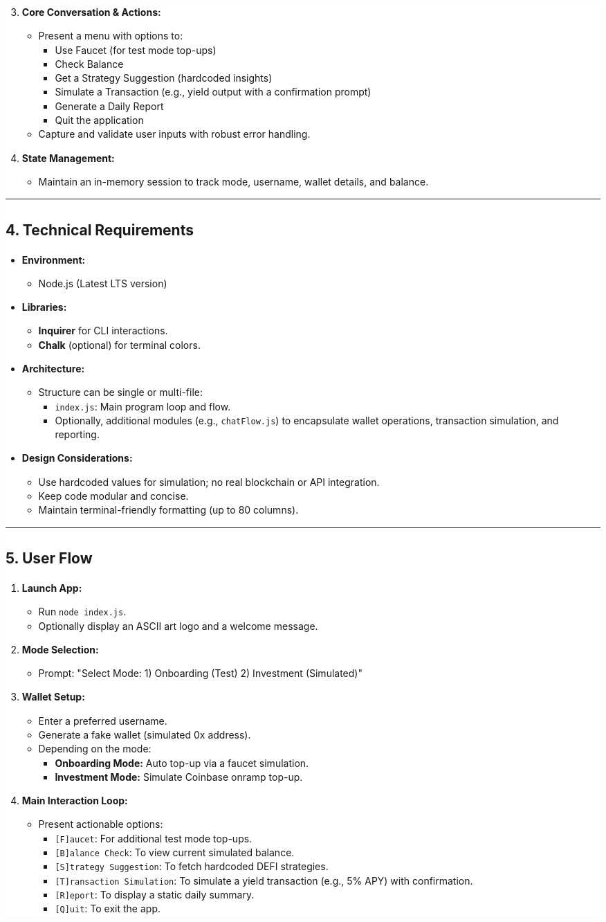3. **Core Conversation & Actions:**  
   - Present a menu with options to:
     - Use Faucet (for test mode top-ups)
     - Check Balance
     - Get a Strategy Suggestion (hardcoded insights)
     - Simulate a Transaction (e.g., yield output with a confirmation prompt)
     - Generate a Daily Report
     - Quit the application
   - Capture and validate user inputs with robust error handling.

4. **State Management:**  
   - Maintain an in-memory session to track mode, username, wallet details, and balance.

---

## 4. Technical Requirements

- **Environment:**  
  - Node.js (Latest LTS version)
  
- **Libraries:**  
  - **Inquirer** for CLI interactions.
  - **Chalk** (optional) for terminal colors.

- **Architecture:**  
  - Structure can be single or multi-file:
    - `index.js`: Main program loop and flow.
    - Optionally, additional modules (e.g., `chatFlow.js`) to encapsulate wallet operations, transaction simulation, and reporting.
  
- **Design Considerations:**  
  - Use hardcoded values for simulation; no real blockchain or API integration.
  - Keep code modular and concise.
  - Maintain terminal-friendly formatting (up to 80 columns).

---

## 5. User Flow

1. **Launch App:**  
   - Run `node index.js`.
   - Optionally display an ASCII art logo and a welcome message.

2. **Mode Selection:**  
   - Prompt: "Select Mode: 1) Onboarding (Test)  2) Investment (Simulated)"
  
3. **Wallet Setup:**  
   - Enter a preferred username.
   - Generate a fake wallet (simulated 0x address).
   - Depending on the mode:
     - **Onboarding Mode:** Auto top-up via a faucet simulation.
     - **Investment Mode:** Simulate Coinbase onramp top-up.

4. **Main Interaction Loop:**  
   - Present actionable options:
     - `[F]aucet`: For additional test mode top-ups.
     - `[B]alance Check`: To view current simulated balance.
     - `[S]trategy Suggestion`: To fetch hardcoded DEFI strategies.
     - `[T]ransaction Simulation`: To simulate a yield transaction (e.g., 5% APY) with confirmation.
     - `[R]eport`: To display a static daily summary.
     - `[Q]uit`: To exit the app.
